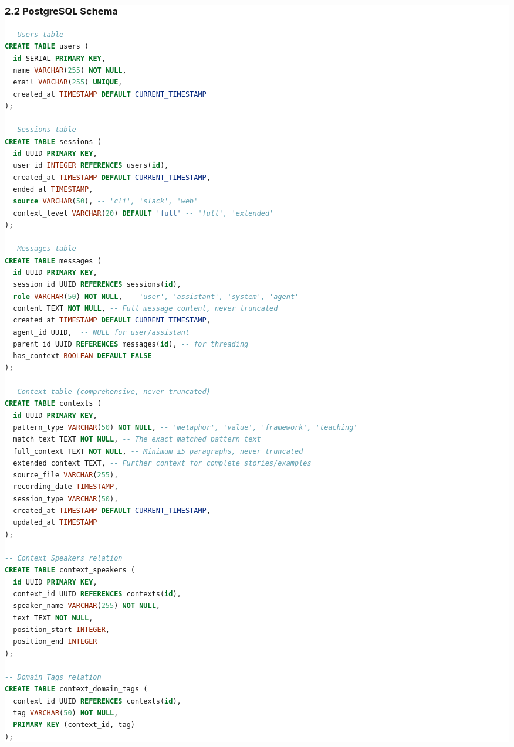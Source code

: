 ### 2.2 PostgreSQL Schema

```sql
-- Users table
CREATE TABLE users (
  id SERIAL PRIMARY KEY,
  name VARCHAR(255) NOT NULL,
  email VARCHAR(255) UNIQUE,
  created_at TIMESTAMP DEFAULT CURRENT_TIMESTAMP
);

-- Sessions table
CREATE TABLE sessions (
  id UUID PRIMARY KEY,
  user_id INTEGER REFERENCES users(id),
  created_at TIMESTAMP DEFAULT CURRENT_TIMESTAMP,
  ended_at TIMESTAMP,
  source VARCHAR(50), -- 'cli', 'slack', 'web'
  context_level VARCHAR(20) DEFAULT 'full' -- 'full', 'extended'
);

-- Messages table
CREATE TABLE messages (
  id UUID PRIMARY KEY,
  session_id UUID REFERENCES sessions(id),
  role VARCHAR(50) NOT NULL, -- 'user', 'assistant', 'system', 'agent'
  content TEXT NOT NULL, -- Full message content, never truncated
  created_at TIMESTAMP DEFAULT CURRENT_TIMESTAMP,
  agent_id UUID,  -- NULL for user/assistant
  parent_id UUID REFERENCES messages(id), -- for threading
  has_context BOOLEAN DEFAULT FALSE
);

-- Context table (comprehensive, never truncated)
CREATE TABLE contexts (
  id UUID PRIMARY KEY,
  pattern_type VARCHAR(50) NOT NULL, -- 'metaphor', 'value', 'framework', 'teaching'
  match_text TEXT NOT NULL, -- The exact matched pattern text
  full_context TEXT NOT NULL, -- Minimum ±5 paragraphs, never truncated
  extended_context TEXT, -- Further context for complete stories/examples
  source_file VARCHAR(255),
  recording_date TIMESTAMP,
  session_type VARCHAR(50),
  created_at TIMESTAMP DEFAULT CURRENT_TIMESTAMP,
  updated_at TIMESTAMP
);

-- Context Speakers relation
CREATE TABLE context_speakers (
  id UUID PRIMARY KEY,
  context_id UUID REFERENCES contexts(id),
  speaker_name VARCHAR(255) NOT NULL,
  text TEXT NOT NULL,
  position_start INTEGER,
  position_end INTEGER
);

-- Domain Tags relation
CREATE TABLE context_domain_tags (
  context_id UUID REFERENCES contexts(id),
  tag VARCHAR(50) NOT NULL,
  PRIMARY KEY (context_id, tag)
);
```